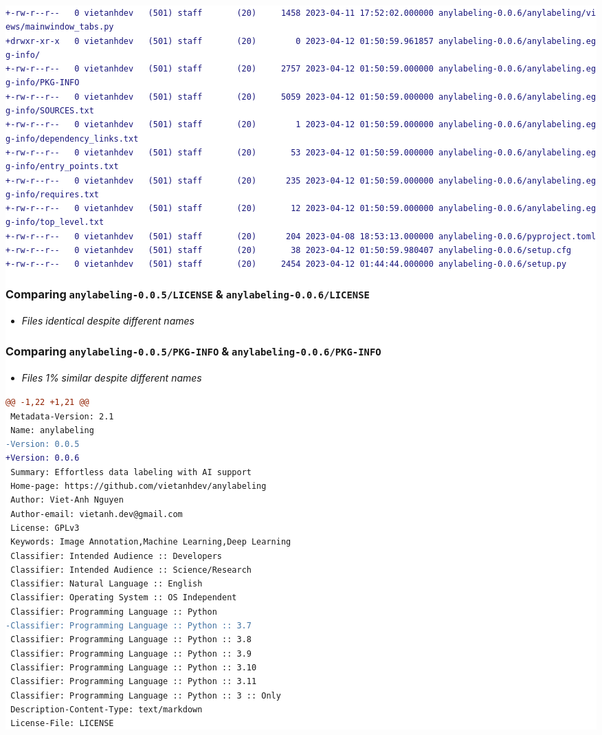 ```diff
+-rw-r--r--   0 vietanhdev   (501) staff       (20)     1458 2023-04-11 17:52:02.000000 anylabeling-0.0.6/anylabeling/views/mainwindow_tabs.py
+drwxr-xr-x   0 vietanhdev   (501) staff       (20)        0 2023-04-12 01:50:59.961857 anylabeling-0.0.6/anylabeling.egg-info/
+-rw-r--r--   0 vietanhdev   (501) staff       (20)     2757 2023-04-12 01:50:59.000000 anylabeling-0.0.6/anylabeling.egg-info/PKG-INFO
+-rw-r--r--   0 vietanhdev   (501) staff       (20)     5059 2023-04-12 01:50:59.000000 anylabeling-0.0.6/anylabeling.egg-info/SOURCES.txt
+-rw-r--r--   0 vietanhdev   (501) staff       (20)        1 2023-04-12 01:50:59.000000 anylabeling-0.0.6/anylabeling.egg-info/dependency_links.txt
+-rw-r--r--   0 vietanhdev   (501) staff       (20)       53 2023-04-12 01:50:59.000000 anylabeling-0.0.6/anylabeling.egg-info/entry_points.txt
+-rw-r--r--   0 vietanhdev   (501) staff       (20)      235 2023-04-12 01:50:59.000000 anylabeling-0.0.6/anylabeling.egg-info/requires.txt
+-rw-r--r--   0 vietanhdev   (501) staff       (20)       12 2023-04-12 01:50:59.000000 anylabeling-0.0.6/anylabeling.egg-info/top_level.txt
+-rw-r--r--   0 vietanhdev   (501) staff       (20)      204 2023-04-08 18:53:13.000000 anylabeling-0.0.6/pyproject.toml
+-rw-r--r--   0 vietanhdev   (501) staff       (20)       38 2023-04-12 01:50:59.980407 anylabeling-0.0.6/setup.cfg
+-rw-r--r--   0 vietanhdev   (501) staff       (20)     2454 2023-04-12 01:44:44.000000 anylabeling-0.0.6/setup.py
```

### Comparing `anylabeling-0.0.5/LICENSE` & `anylabeling-0.0.6/LICENSE`

 * *Files identical despite different names*

### Comparing `anylabeling-0.0.5/PKG-INFO` & `anylabeling-0.0.6/PKG-INFO`

 * *Files 1% similar despite different names*

```diff
@@ -1,22 +1,21 @@
 Metadata-Version: 2.1
 Name: anylabeling
-Version: 0.0.5
+Version: 0.0.6
 Summary: Effortless data labeling with AI support
 Home-page: https://github.com/vietanhdev/anylabeling
 Author: Viet-Anh Nguyen
 Author-email: vietanh.dev@gmail.com
 License: GPLv3
 Keywords: Image Annotation,Machine Learning,Deep Learning
 Classifier: Intended Audience :: Developers
 Classifier: Intended Audience :: Science/Research
 Classifier: Natural Language :: English
 Classifier: Operating System :: OS Independent
 Classifier: Programming Language :: Python
-Classifier: Programming Language :: Python :: 3.7
 Classifier: Programming Language :: Python :: 3.8
 Classifier: Programming Language :: Python :: 3.9
 Classifier: Programming Language :: Python :: 3.10
 Classifier: Programming Language :: Python :: 3.11
 Classifier: Programming Language :: Python :: 3 :: Only
 Description-Content-Type: text/markdown
 License-File: LICENSE
```
